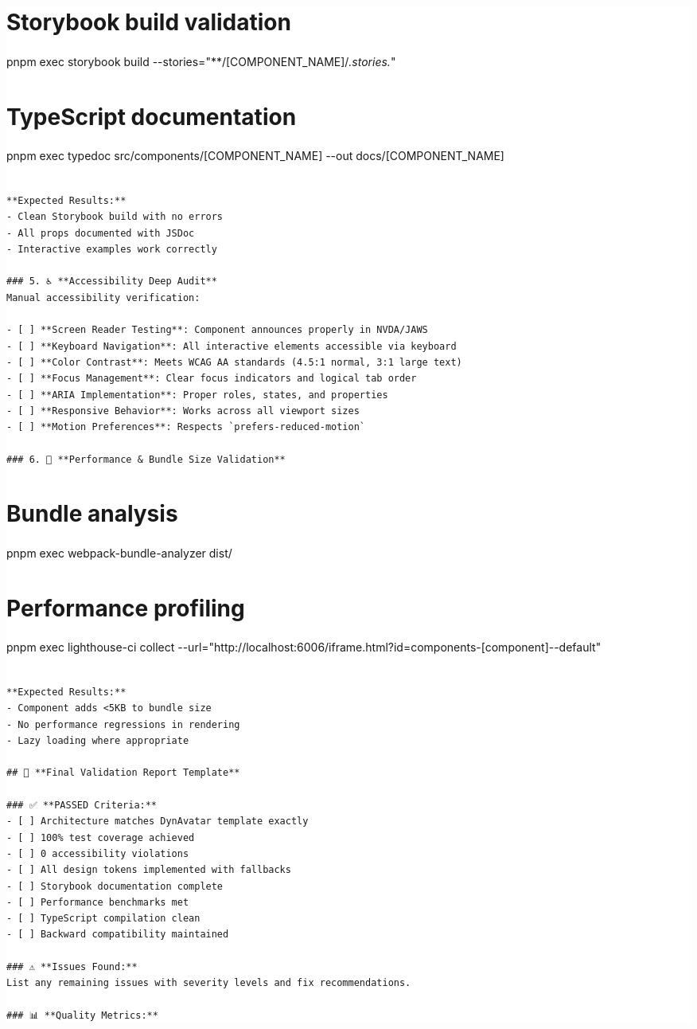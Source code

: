 
# Storybook build validation

pnpm exec storybook build --stories="**/[COMPONENT_NAME]/*.stories.*"

# TypeScript documentation

pnpm exec typedoc src/components/[COMPONENT_NAME] --out docs/[COMPONENT_NAME]

```

**Expected Results:**
- Clean Storybook build with no errors
- All props documented with JSDoc
- Interactive examples work correctly

### 5. ♿ **Accessibility Deep Audit**
Manual accessibility verification:

- [ ] **Screen Reader Testing**: Component announces properly in NVDA/JAWS
- [ ] **Keyboard Navigation**: All interactive elements accessible via keyboard  
- [ ] **Color Contrast**: Meets WCAG AA standards (4.5:1 normal, 3:1 large text)
- [ ] **Focus Management**: Clear focus indicators and logical tab order
- [ ] **ARIA Implementation**: Proper roles, states, and properties
- [ ] **Responsive Behavior**: Works across all viewport sizes
- [ ] **Motion Preferences**: Respects `prefers-reduced-motion`

### 6. 🚀 **Performance & Bundle Size Validation**
```


# Bundle analysis

pnpm exec webpack-bundle-analyzer dist/

# Performance profiling

pnpm exec lighthouse-ci collect --url="http://localhost:6006/iframe.html?id=components-[component]--default"

```

**Expected Results:**
- Component adds <5KB to bundle size
- No performance regressions in rendering
- Lazy loading where appropriate

## 🎯 **Final Validation Report Template**

### ✅ **PASSED Criteria:**
- [ ] Architecture matches DynAvatar template exactly
- [ ] 100% test coverage achieved  
- [ ] 0 accessibility violations
- [ ] All design tokens implemented with fallbacks
- [ ] Storybook documentation complete
- [ ] Performance benchmarks met
- [ ] TypeScript compilation clean
- [ ] Backward compatibility maintained

### ⚠️ **Issues Found:**
List any remaining issues with severity levels and fix recommendations.

### 📊 **Quality Metrics:**
```